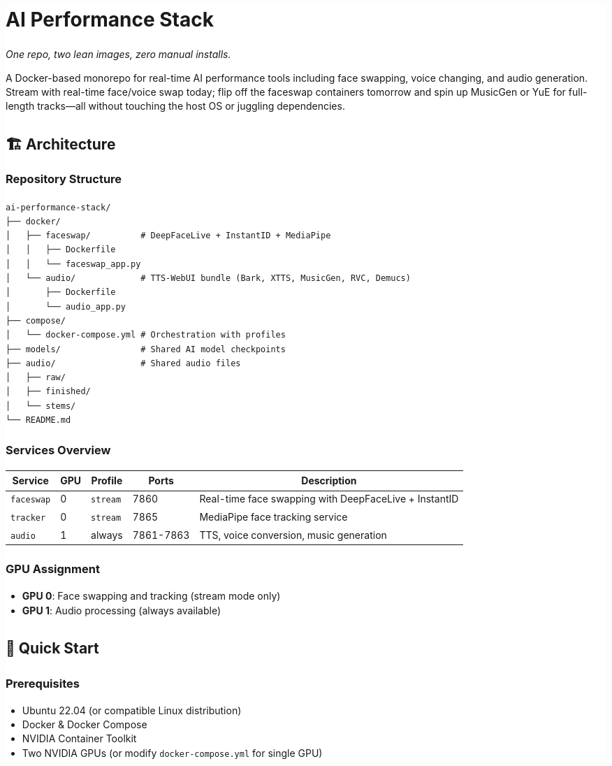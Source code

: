 # AI Performance Stack

*One repo, two lean images, zero manual installs.*

A Docker-based monorepo for real-time AI performance tools including face swapping, voice changing, and audio generation. Stream with real-time face/voice swap today; flip off the faceswap containers tomorrow and spin up MusicGen or YuE for full-length tracks—all without touching the host OS or juggling dependencies.

## 🏗️ Architecture

### Repository Structure
```
ai-performance-stack/
├── docker/
│   ├── faceswap/          # DeepFaceLive + InstantID + MediaPipe
│   │   ├── Dockerfile
│   │   └── faceswap_app.py
│   └── audio/             # TTS-WebUI bundle (Bark, XTTS, MusicGen, RVC, Demucs)
│       ├── Dockerfile
│       └── audio_app.py
├── compose/
│   └── docker-compose.yml # Orchestration with profiles
├── models/                # Shared AI model checkpoints
├── audio/                 # Shared audio files
│   ├── raw/
│   ├── finished/
│   └── stems/
└── README.md
```

### Services Overview

| Service    | GPU | Profile  | Ports | Description |
|------------|-----|----------|-------|-------------|
| `faceswap` | 0   | `stream` | 7860  | Real-time face swapping with DeepFaceLive + InstantID |
| `tracker`  | 0   | `stream` | 7865  | MediaPipe face tracking service |
| `audio`    | 1   | always   | 7861-7863 | TTS, voice conversion, music generation |

### GPU Assignment
- **GPU 0**: Face swapping and tracking (stream mode only)
- **GPU 1**: Audio processing (always available)

## 🚀 Quick Start

### Prerequisites
- Ubuntu 22.04 (or compatible Linux distribution)
- Docker & Docker Compose
- NVIDIA Container Toolkit
- Two NVIDIA GPUs (or modify `docker-compose.yml` for single GPU)

